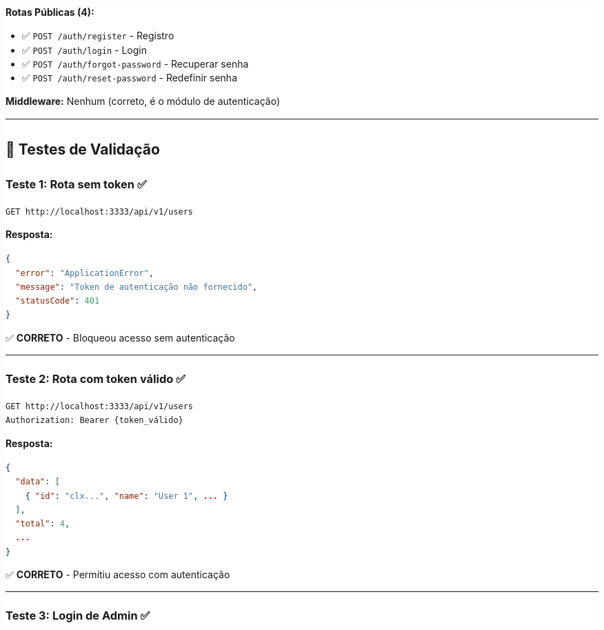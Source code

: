**Rotas Públicas (4):**

- ✅ `POST /auth/register` - Registro
- ✅ `POST /auth/login` - Login
- ✅ `POST /auth/forgot-password` - Recuperar senha
- ✅ `POST /auth/reset-password` - Redefinir senha

**Middleware:** Nenhum (correto, é o módulo de autenticação)

---

## 🧪 Testes de Validação

### Teste 1: Rota sem token ✅

```http
GET http://localhost:3333/api/v1/users
```

**Resposta:**

```json
{
  "error": "ApplicationError",
  "message": "Token de autenticação não fornecido",
  "statusCode": 401
}
```

✅ **CORRETO** - Bloqueou acesso sem autenticação

---

### Teste 2: Rota com token válido ✅

```http
GET http://localhost:3333/api/v1/users
Authorization: Bearer {token_válido}
```

**Resposta:**

```json
{
  "data": [
    { "id": "clx...", "name": "User 1", ... }
  ],
  "total": 4,
  ...
}
```

✅ **CORRETO** - Permitiu acesso com autenticação

---

### Teste 3: Login de Admin ✅
